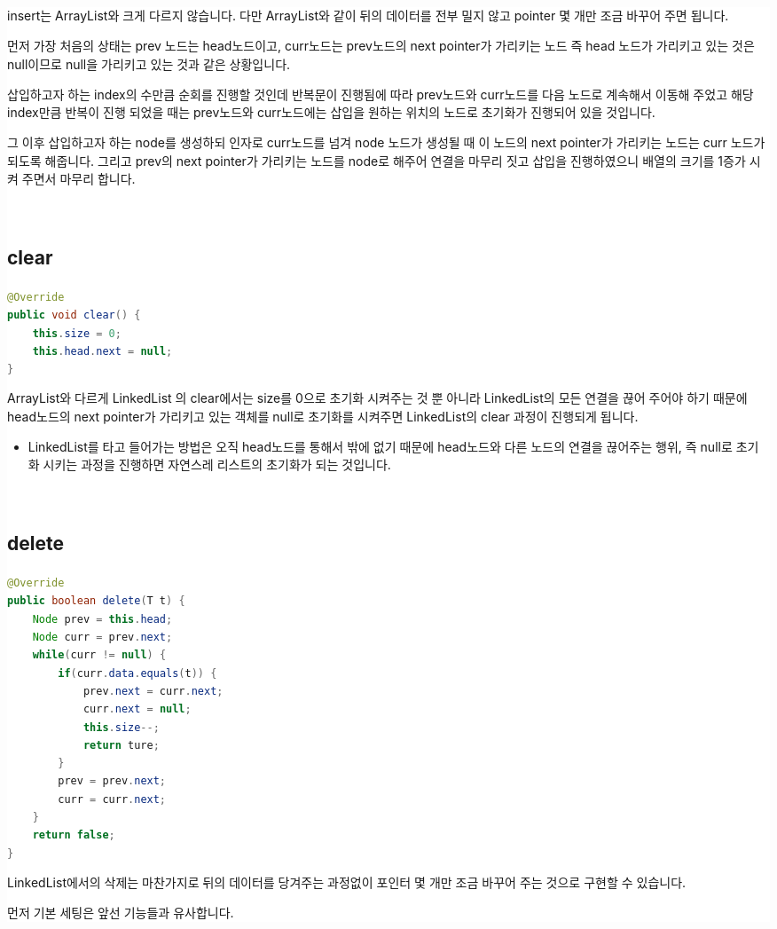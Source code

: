 insert는 ArrayList와 크게 다르지 않습니다. 다만 ArrayList와 같이 뒤의 데이터를 전부 밀지 않고 pointer 몇 개만 조금 바꾸어 주면 됩니다.

먼저 가장 처음의 상태는 prev 노드는 head노드이고, curr노드는 prev노드의 next pointer가 가리키는 노드 즉 head 노드가 가리키고 있는 것은 null이므로 null을 가리키고 있는 것과 같은 상황입니다.

삽입하고자 하는 index의 수만큼 순회를 진행할 것인데 반복문이 진행됨에 따라 prev노드와 curr노드를 다음 노드로 계속해서 이동해 주었고 해당 index만큼 반복이 진행 되었을 때는 prev노드와 curr노드에는 삽입을 원하는 위치의 노드로 초기화가 진행되어 있을 것입니다.

 그 이후 삽입하고자 하는 node를 생성하되 인자로 curr노드를 넘겨 node 노드가 생성될 때 이 노드의 next pointer가 가리키는 노드는 curr 노드가 되도록 해줍니다. 그리고 prev의 next pointer가 가리키는 노드를 node로 해주어 연결을 마무리 짓고 삽입을 진행하였으니 배열의 크기를 1증가 시켜 주면서 마무리 합니다.

<br>

## clear

```java
@Override
public void clear() {
    this.size = 0;
    this.head.next = null;
}
```

ArrayList와 다르게 LinkedList 의 clear에서는 size를 0으로 초기화 시켜주는 것 뿐 아니라 LinkedList의 모든 연결을 끊어 주어야 하기 때문에 head노드의 next pointer가 가리키고 있는 객체를 null로 초기화를 시켜주면 LinkedList의 clear 과정이 진행되게 됩니다.

-  LinkedList를 타고 들어가는 방법은 오직 head노드를 통해서 밖에 없기 때문에 head노드와 다른 노드의 연결을 끊어주는 행위, 즉 null로 초기화 시키는 과정을 진행하면 자연스레 리스트의 초기화가 되는 것입니다.

<br>

## delete

```java
@Override
public boolean delete(T t) {
    Node prev = this.head;
    Node curr = prev.next;
    while(curr != null) {
        if(curr.data.equals(t)) {
            prev.next = curr.next;
            curr.next = null;
            this.size--;
            return ture;
        }
        prev = prev.next;
        curr = curr.next;
    }
    return false;
}
```

LinkedList에서의 삭제는 마찬가지로 뒤의 데이터를 당겨주는 과정없이 포인터 몇 개만 조금 바꾸어 주는 것으로 구현할 수 있습니다.

먼저 기본 세팅은 앞선 기능들과 유사합니다. 
